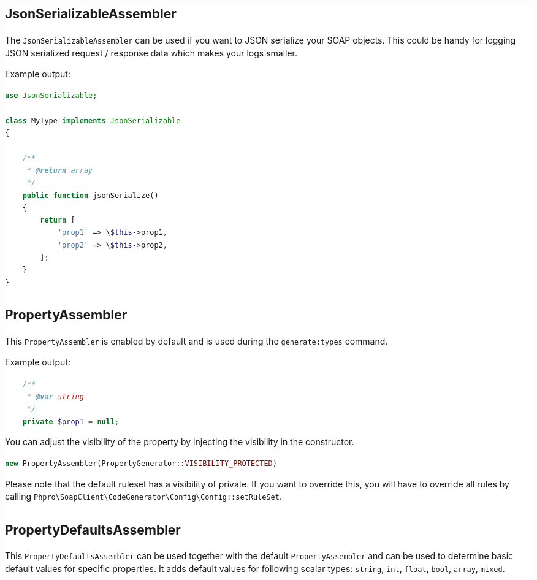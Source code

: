 ## JsonSerializableAssembler

The `JsonSerializableAssembler` can be used if you want to JSON serialize your SOAP objects. 
This could be handy for logging JSON serialized request / response data which makes your logs smaller.

Example output:

```php
use JsonSerializable;

class MyType implements JsonSerializable
{

    /**
     * @return array
     */
    public function jsonSerialize()
    {
        return [
            'prop1' => \$this->prop1,
            'prop2' => \$this->prop2,
        ];
    }
}
```

## PropertyAssembler

This `PropertyAssembler` is enabled by default and is used during the `generate:types` command.

Example output:

```php
    /**
     * @var string
     */
    private $prop1 = null;
```

You can adjust the visibility of the property by injecting the visibility in the constructor.

```php
new PropertyAssembler(PropertyGenerator::VISIBILITY_PROTECTED)
```

Please note that the default ruleset has a visibility of private.
If you want to override this, you will have to override all rules by calling `Phpro\SoapClient\CodeGenerator\Config\Config::setRuleSet`.

## PropertyDefaultsAssembler

This `PropertyDefaultsAssembler` can be used together with the default `PropertyAssembler` and can be used to determine basic default values for specific properties.
It adds default values for following scalar types: `string`, `int`, `float`, `bool`, `array`, `mixed`.
